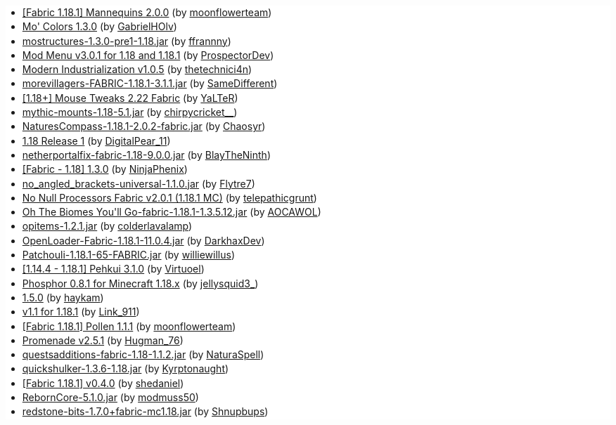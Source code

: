 - [[Fabric 1.18.1] Mannequins 2.0.0](https://www.curseforge.com/minecraft/mc-mods/mannequins/files/3657060) (by [moonflowerteam](https://www.curseforge.com/members/moonflowerteam/projects))
- [Mo' Colors 1.3.0](https://www.curseforge.com/minecraft/mc-mods/mo-colors/files/3545623) (by [GabrielHOlv](https://www.curseforge.com/members/gabrielholv/projects))
- [mostructures-1.3.0-pre1-1.18.jar](https://www.curseforge.com/minecraft/mc-mods/mo-structures/files/3567077) (by [ffrannny](https://www.curseforge.com/members/ffrannny/projects))
- [Mod Menu v3.0.1 for 1.18 and 1.18.1](https://www.curseforge.com/minecraft/mc-mods/modmenu/files/3570652) (by [ProspectorDev](https://www.curseforge.com/members/prospectordev/projects))
- [Modern Industrialization v1.0.5](https://www.curseforge.com/minecraft/mc-mods/modern-industrialization/files/3646911) (by [thetechnici4n](https://www.curseforge.com/members/thetechnici4n/projects))
- [morevillagers-FABRIC-1.18.1-3.1.1.jar](https://www.curseforge.com/minecraft/mc-mods/more-villagers-fabric/files/3606177) (by [SameDifferent](https://www.curseforge.com/members/samedifferent/projects))
- [[1.18+] Mouse Tweaks 2.22 Fabric](https://www.curseforge.com/minecraft/mc-mods/mouse-tweaks/files/3601896) (by [YaLTeR](https://www.curseforge.com/members/yalter/projects))
- [mythic-mounts-1.18-5.1.jar](https://www.curseforge.com/minecraft/mc-mods/mythic-mounts/files/3666886) (by [chirpycricket__](https://www.curseforge.com/members/chirpycricket__/projects))
- [NaturesCompass-1.18.1-2.0.2-fabric.jar](https://www.curseforge.com/minecraft/mc-mods/natures-compass/files/3569968) (by [Chaosyr](https://www.curseforge.com/members/chaosyr/projects))
- [1.18 Release 1](https://www.curseforge.com/minecraft/mc-mods/nears/files/3578842) (by [DigitalPear_11](https://www.curseforge.com/members/digitalpear_11/projects))
- [netherportalfix-fabric-1.18-9.0.0.jar](https://www.curseforge.com/minecraft/mc-mods/netherportalfix-fabric/files/3549514) (by [BlayTheNinth](https://www.curseforge.com/members/blaytheninth/projects))
- [[Fabric - 1.18] 1.3.0](https://www.curseforge.com/minecraft/mc-mods/ninjaphenixs-container-library/files/3649305) (by [NinjaPhenix](https://www.curseforge.com/members/ninjaphenix/projects))
- [no_angled_brackets-universal-1.1.0.jar](https://www.curseforge.com/minecraft/mc-mods/no-angled-brackets/files/3578747) (by [Flytre7](https://www.curseforge.com/members/flytre7/projects))
- [No Null Processors Fabric v2.0.1 (1.18.1 MC)](https://www.curseforge.com/minecraft/mc-mods/no-null-processors/files/3570785) (by [telepathicgrunt](https://www.curseforge.com/members/telepathicgrunt/projects))
- [Oh The Biomes You'll Go-fabric-1.18.1-1.3.5.12.jar](https://www.curseforge.com/minecraft/mc-mods/oh-the-biomes-youll-go-fabric/files/3659569) (by [AOCAWOL](https://www.curseforge.com/members/aocawol/projects))
- [opitems-1.2.1.jar](https://www.curseforge.com/minecraft/mc-mods/op-items-tab/files/3638329) (by [colderlavalamp](https://www.curseforge.com/members/colderlavalamp/projects))
- [OpenLoader-Fabric-1.18.1-11.0.4.jar](https://www.curseforge.com/minecraft/mc-mods/open-loader/files/3618464) (by [DarkhaxDev](https://www.curseforge.com/members/darkhaxdev/projects))
- [Patchouli-1.18.1-65-FABRIC.jar](https://www.curseforge.com/minecraft/mc-mods/patchouli-fabric/files/3630726) (by [williewillus](https://www.curseforge.com/members/williewillus/projects))
- [[1.14.4 - 1.18.1] Pehkui 3.1.0](https://www.curseforge.com/minecraft/mc-mods/pehkui/files/3577068) (by [Virtuoel](https://www.curseforge.com/members/virtuoel/projects))
- [Phosphor 0.8.1 for Minecraft 1.18.x](https://www.curseforge.com/minecraft/mc-mods/phosphor/files/3573395) (by [jellysquid3_](https://www.curseforge.com/members/jellysquid3_/projects))
- [1.5.0](https://www.curseforge.com/minecraft/mc-mods/pling/files/3550632) (by [haykam](https://www.curseforge.com/members/haykam/projects))
- [v1.1 for 1.18.1](https://www.curseforge.com/minecraft/mc-mods/plushie-mod/files/3559945) (by [Link_911](https://www.curseforge.com/members/link_911/projects))
- [[Fabric 1.18.1] Pollen 1.1.1](https://www.curseforge.com/minecraft/mc-mods/pollen/files/3662649) (by [moonflowerteam](https://www.curseforge.com/members/moonflowerteam/projects))
- [Promenade v2.5.1](https://www.curseforge.com/minecraft/mc-mods/promenade/files/3633936) (by [Hugman_76](https://www.curseforge.com/members/hugman_76/projects))
- [questsadditions-fabric-1.18-1.1.2.jar](https://www.curseforge.com/minecraft/mc-mods/quests-additions-fabric/files/3668455) (by [NaturaSpell](https://www.curseforge.com/members/naturaspell/projects))
- [quickshulker-1.3.6-1.18.jar](https://www.curseforge.com/minecraft/mc-mods/quick-shulker/files/3614231) (by [Kyrptonaught](https://www.curseforge.com/members/kyrptonaught/projects))
- [[Fabric 1.18.1] v0.4.0](https://www.curseforge.com/minecraft/mc-mods/rare-ice/files/3668131) (by [shedaniel](https://www.curseforge.com/members/shedaniel/projects))
- [RebornCore-5.1.0.jar](https://www.curseforge.com/minecraft/mc-mods/reborncore/files/3663042) (by [modmuss50](https://www.curseforge.com/members/modmuss50/projects))
- [redstone-bits-1.7.0+fabric-mc1.18.jar](https://www.curseforge.com/minecraft/mc-mods/redstone-bits/files/3661802) (by [Shnupbups](https://www.curseforge.com/members/shnupbups/projects))